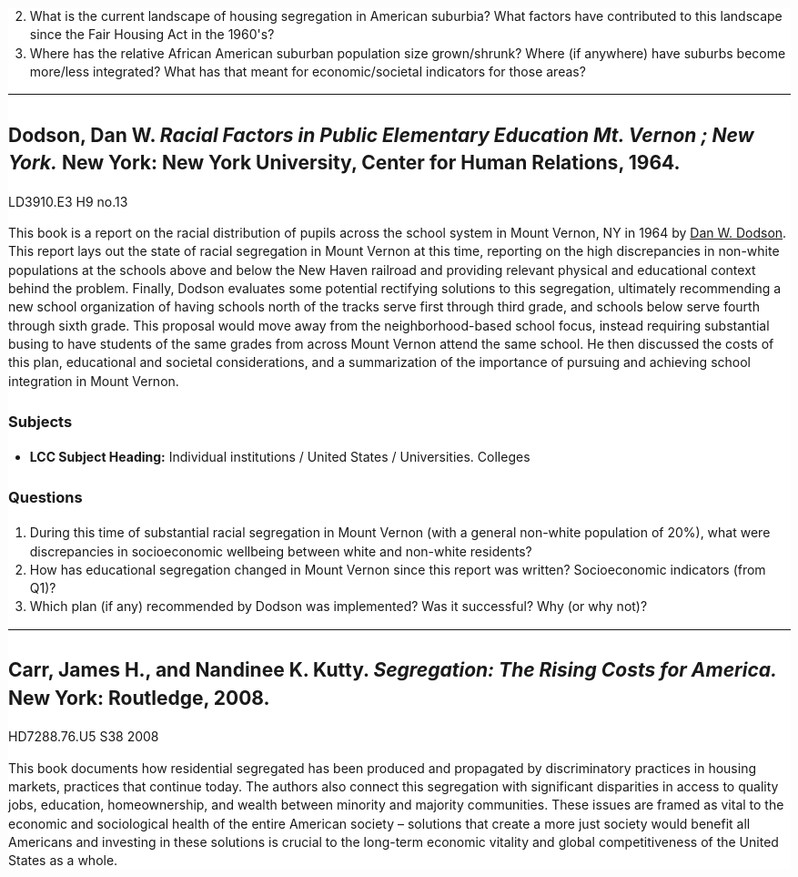 2. What is the current landscape of housing segregation in American suburbia? What factors have contributed to this landscape since the Fair Housing Act in the 1960's?
3. Where has the relative African American suburban population size grown/shrunk? Where (if anywhere) have suburbs become more/less integrated? What has that meant for economic/societal indicators for those areas?

----

## Dodson, Dan W. _Racial Factors in Public Elementary Education Mt. Vernon ; New York._ New York: New York University, Center for Human Relations, 1964.

LD3910.E3 H9 no.13

This book is a report on the racial distribution of pupils across the school system in Mount Vernon, NY in 1964 by [Dan W. Dodson](https://www.nytimes.com/1995/08/19/obituaries/dan-w-dodson-88-foe-and-scholar-of-racism.html). This report lays out the state of racial segregation in Mount Vernon at this time, reporting on the high discrepancies in non-white populations at the schools above and below the New Haven railroad and providing relevant physical and educational context behind the problem. Finally, Dodson evaluates some potential rectifying solutions to this segregation, ultimately recommending a new school organization of having schools north of the tracks serve first through third grade, and schools below serve fourth through sixth grade. This proposal would move away from the neighborhood-based school focus, instead requiring substantial busing to have students of the same grades from across Mount Vernon attend the same school. He then discussed the costs of this plan, educational and societal considerations, and a summarization of the importance of pursuing and achieving school integration in Mount Vernon.

### Subjects
* __LCC Subject Heading:__ Individual institutions / United States / Universities. Colleges

### Questions
1. During this time of substantial racial segregation in Mount Vernon (with a general non-white population of 20%), what were discrepancies in socioeconomic wellbeing between white and non-white residents?
2. How has educational segregation changed in Mount Vernon since this report was written? Socioeconomic indicators (from Q1)?
3. Which plan (if any) recommended by Dodson was implemented? Was it successful? Why (or why not)?

----

## Carr, James H., and Nandinee K. Kutty. _Segregation: The Rising Costs for America._ New York: Routledge, 2008.

HD7288.76.U5 S38 2008

This book documents how residential segregated has been produced and propagated by discriminatory practices in housing markets, practices that continue today. The authors also connect this segregation with significant disparities in access to quality jobs, education, homeownership, and wealth between minority and majority communities. These issues are framed as vital to the economic and sociological health of the entire American society – solutions that create a more just society would benefit all Americans and investing in these solutions is crucial to the long-term economic vitality and global competitiveness of the United States as a whole.
